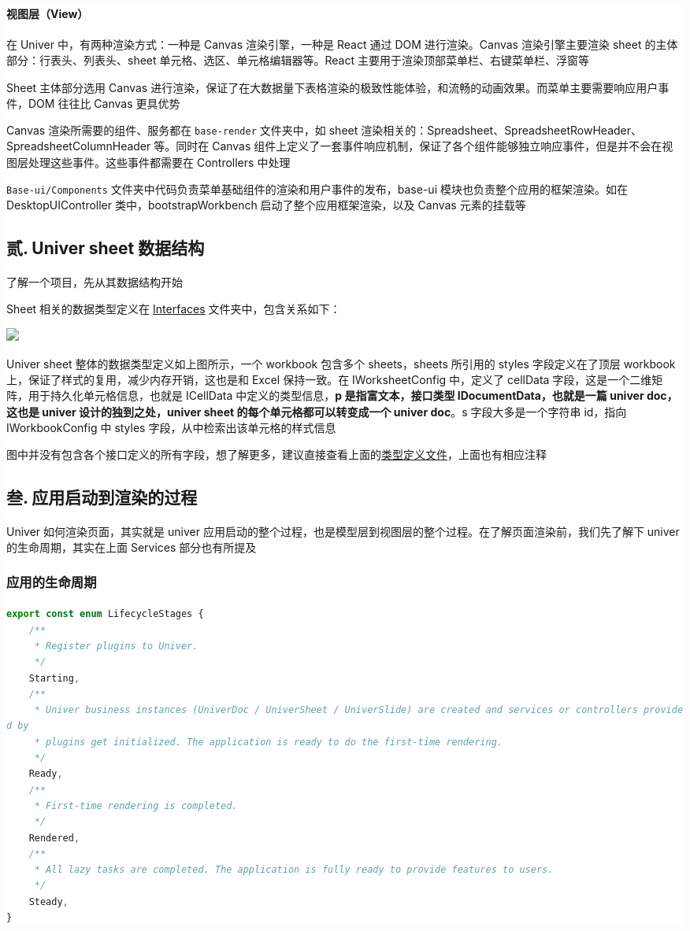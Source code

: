 #### 视图层（View）

在 Univer 中，有两种渲染方式：一种是 Canvas 渲染引擎，一种是 React 通过 DOM 进行渲染。Canvas 渲染引擎主要渲染 sheet 的主体部分：行表头、列表头、sheet 单元格、选区、单元格编辑器等。React 主要用于渲染顶部菜单栏、右键菜单栏、浮窗等

Sheet 主体部分选用 Canvas 进行渲染，保证了在大数据量下表格渲染的极致性能体验，和流畅的动画效果。而菜单主要需要响应用户事件，DOM 往往比 Canvas 更具优势

Canvas 渲染所需要的组件、服务都在 `base-render` 文件夹中，如 sheet 渲染相关的：Spreadsheet、SpreadsheetRowHeader、SpreadsheetColumnHeader 等。同时在 Canvas 组件上定义了一套事件响应机制，保证了各个组件能够独立响应事件，但是并不会在视图层处理这些事件。这些事件都需要在 Controllers 中处理

`Base-ui/Components` 文件夹中代码负责菜单基础组件的渲染和用户事件的发布，base-ui 模块也负责整个应用的框架渲染。如在 DesktopUIController 类中，bootstrapWorkbench 启动了整个应用框架渲染，以及 Canvas 元素的挂载等

## 贰. Univer sheet 数据结构

了解一个项目，先从其数据结构开始

Sheet 相关的数据类型定义在 [Interfaces](https://github.com/dream-num/univer/tree/dev/packages/core/src/Types/Interfaces) 文件夹中，包含关系如下：

![](https://github.com/Jocs/jocs.github.io/assets/9712830/51109cec-c76f-46c1-be53-d26add7fbdd6)

Univer sheet 整体的数据类型定义如上图所示，一个 workbook 包含多个 sheets，sheets 所引用的 styles 字段定义在了顶层 workbook 上，保证了样式的复用，减少内存开销，这也是和 Excel 保持一致。在 IWorksheetConfig 中，定义了 cellData 字段，这是一个二维矩阵，用于持久化单元格信息，也就是 ICellData 中定义的类型信息，**p 是指富文本，接口类型 IDocumentData，也就是一篇 univer doc，这也是 univer 设计的独到之处，univer sheet 的每个单元格都可以转变成一个 univer doc**。s 字段大多是一个字符串 id，指向 IWorkbookConfig 中 styles 字段，从中检索出该单元格的样式信息

图中并没有包含各个接口定义的所有字段，想了解更多，建议直接查看上面的[类型定义文件](https://github.com/dream-num/univer/blob/9a505ec3ba9de96677b9caaa821e287e71ebe0cf/packages/core/src/Types/Interfaces/IWorkbookData.ts#L12)，上面也有相应注释

## 叁. 应用启动到渲染的过程

Univer 如何渲染页面，其实就是 univer 应用启动的整个过程，也是模型层到视图层的整个过程。在了解页面渲染前，我们先了解下 univer 的生命周期，其实在上面 Services 部分也有所提及

### 应用的生命周期

```ts
export const enum LifecycleStages {
    /**
     * Register plugins to Univer.
     */
    Starting,
    /**
     * Univer business instances (UniverDoc / UniverSheet / UniverSlide) are created and services or controllers provided by
     * plugins get initialized. The application is ready to do the first-time rendering.
     */
    Ready,
    /**
     * First-time rendering is completed.
     */
    Rendered,
    /**
     * All lazy tasks are completed. The application is fully ready to provide features to users.
     */
    Steady,
}
```
